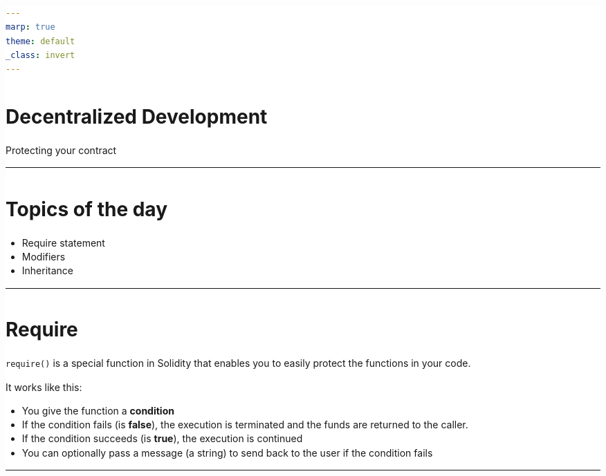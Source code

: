 ```yaml
---
marp: true
theme: default
_class: invert
---
```


<style scoped>
table {
    height: 100%;
    width: 100%;
    font-size: 20px;
    color: red;
}
th {
    color: blue;
}

/* img[alt~="center"] {
  display: block;
  margin: 0 auto;
} */

</style>

# Decentralized Development

Protecting your contract

---

# Topics of the day

- Require statement
- Modifiers
- Inheritance

---

# Require

`require()` is a special function in Solidity that enables you to easily protect the functions in your code.

It works like this:

- You give the function a **condition**
- If the condition fails (is **false**), the execution is terminated and the funds are returned to the caller.
- If the condition succeeds (is **true**), the execution is continued
- You can optionally pass a message (a string) to send back to the user if the condition fails

---